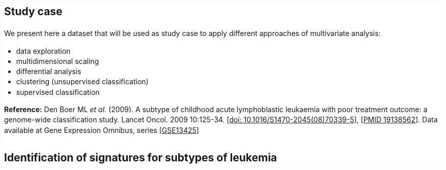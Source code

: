


## Study case

We present here a dataset that will be used as study case to apply different approaches of multivariate analysis:

- data exploration
- multidimensional scaling
- differential analysis
- clustering (unsupervised classification)
- supervised classification

**Reference:** Den Boer ML *et al.* (2009). A subtype of childhood acute lymphoblastic leukaemia with poor treatment outcome: a genome-wide classification study. Lancet Oncol. 2009 10:125-34. [[doi: 10.1016/S1470-2045(08)70339-5](http://doi.org/10.1016/S1470-2045(08)70339-5)], 
[[PMID 19138562](https://www.ncbi.nlm.nih.gov/pubmed/19138562)]. Data available at Gene Expression Omnibus, series [[GSE13425](https://www.ncbi.nlm.nih.gov/geo/query/acc.cgi?acc=GSE13425)]


## Identification of signatures for subtypes of leukemia

<div class="figure" style="text-align: center">
